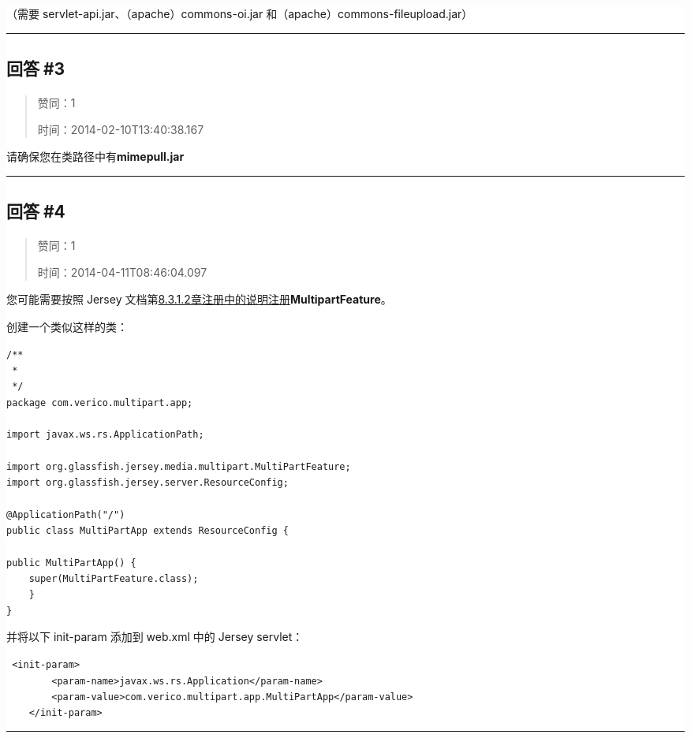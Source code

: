 （需要 servlet-api.jar、（apache）commons-oi.jar 和（apache）commons-fileupload.jar）

* * *

## 回答 #3

> 赞同：1
> 
> 时间：2014-02-10T13:40:38.167

请确保您在类路径中有**mimepull.jar**

* * *

## 回答 #4

> 赞同：1
> 
> 时间：2014-04-11T08:46:04.097

您可能需要按照 Jersey 文档第[8.3.1.2章注册中的说明注册](https://jersey.java.net/documentation/latest/user-guide.html#multipart)**MultipartFeature**。

创建一个类似这样的类：

```
/**
 * 
 */
package com.verico.multipart.app;

import javax.ws.rs.ApplicationPath;

import org.glassfish.jersey.media.multipart.MultiPartFeature;
import org.glassfish.jersey.server.ResourceConfig;

@ApplicationPath("/")
public class MultiPartApp extends ResourceConfig {

public MultiPartApp() {
    super(MultiPartFeature.class);
    }
} 
```

并将以下 init-param 添加到 web.xml 中的 Jersey servlet：

```
 <init-param>
        <param-name>javax.ws.rs.Application</param-name>
        <param-value>com.verico.multipart.app.MultiPartApp</param-value>
    </init-param> 
```

* * *
